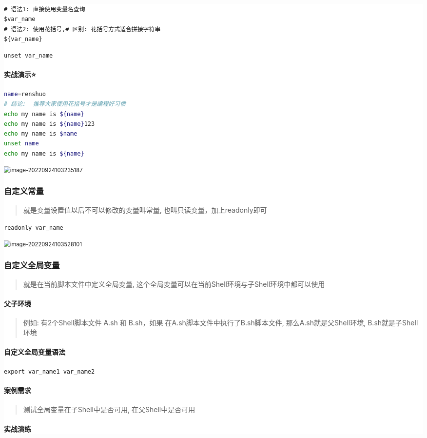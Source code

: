 ```Shell
# 语法1: 直接使用变量名查询
$var_name
# 语法2: 使用花括号,# 区别: 花括号方式适合拼接字符串
${var_name}
```

```shell
unset var_name
```

#### 实战演示⭐

```sh
name=renshuo
# 结论:  推荐大家使用花括号才是编程好习惯
echo my name is ${name}
echo my name is ${name}123
echo my name is $name
unset name
echo my name is ${name}
```

<img src="https://edu-8673.oss-cn-beijing.aliyuncs.com/img2022.10.30/202209241032287.png" alt="image-20220924103235187" style="zoom:80%;" />

### 自定义常量

> 就是变量设置值以后不可以修改的变量叫常量, 也叫只读变量，加上readonly即可

```apl
readonly var_name
```

<img src="https://edu-8673.oss-cn-beijing.aliyuncs.com/img2022.10.30/202209241035208.png" alt="image-20220924103528101" style="zoom:80%;" />

### 自定义全局变量

> 就是在当前脚本文件中定义全局变量, 这个全局变量可以在当前Shell环境与子Shell环境中都可以使用

#### 父子环境

> 例如:  有2个Shell脚本文件 A.sh 和 B.sh，如果 在A.sh脚本文件中执行了B.sh脚本文件, 那么A.sh就是父Shell环境, B.sh就是子Shell环境
>

#### 自定义全局变量语法

```Shell
export var_name1 var_name2
```

#### 案例需求

> 测试全局变量在子Shell中是否可用,  在父Shell中是否可用
>

#### 实战演练
